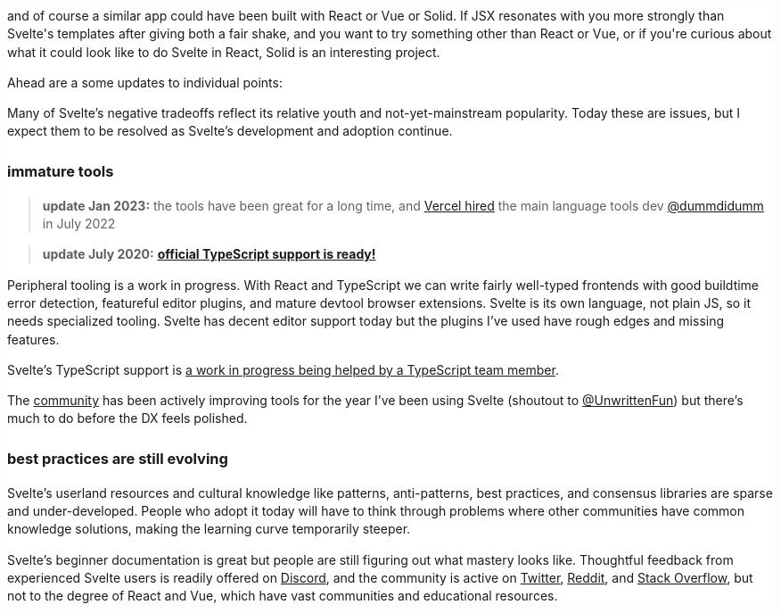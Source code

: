   and of course a similar app could have been built with React or Vue or Solid.
  If JSX resonates with you more strongly than Svelte's templates after giving both a fair shake,
  and you want to try something other than React or Vue,
  or if you're curious about what it could look like to do Svelte in React,
  Solid is an interesting project.

Ahead are a some updates to individual points:

</blockquote>

Many of Svelte’s negative tradeoffs reflect its relative youth
and not-yet-mainstream popularity.
Today these are issues, but I expect them to be resolved
as Svelte’s development and adoption continue.

### immature tools

> **update Jan 2023:** the tools have been great for a long time,
> and [Vercel hired](https://twitter.com/dummdidumm_/status/1549041206348222464)
> the main language tools dev
> [@dummdidumm](https://github.com/dummdidumm) in July 2022

> **update July 2020:**
> **[official TypeScript support is ready!](https://svelte.dev/blog/svelte-and-typescript)**

Peripheral tooling is a work in progress.
With React and TypeScript we can write fairly well-typed frontends
with good buildtime error detection, featureful editor plugins,
and mature devtool browser extensions.
Svelte is its own language, not plain JS, so it needs specialized tooling.
Svelte has decent editor support today
but the plugins I’ve used have rough edges and missing features.

Svelte’s TypeScript support is
[a work in progress being helped by a TypeScript team member](https://github.com/sveltejs/svelte/issues/4518).

The [community](https://github.com/sveltejs/community)
has been actively improving tools for the year I’ve been using Svelte
(shoutout to [@UnwrittenFun](https://github.com/UnwrittenFun))
but there’s much to do before the DX feels polished.

### best practices are still evolving

Svelte’s userland resources and cultural knowledge like
patterns, anti-patterns, best practices,
and consensus libraries are sparse and under-developed.
People who adopt it today will have to think through problems
where other communities have common knowledge solutions,
making the learning curve temporarily steeper.

Svelte’s beginner documentation is great
but people are still figuring out what mastery looks like.
Thoughtful feedback from experienced Svelte users is readily offered
on [Discord](https://svelte.dev/chat), and the community is active
on [Twitter](https://twitter.com/sveltejs),
[Reddit](https://www.reddit.com/r/sveltejs/),
and [Stack Overflow](https://stackoverflow.com/questions/tagged/svelte),
but not to the degree of React and Vue,
which have vast communities and educational resources.
